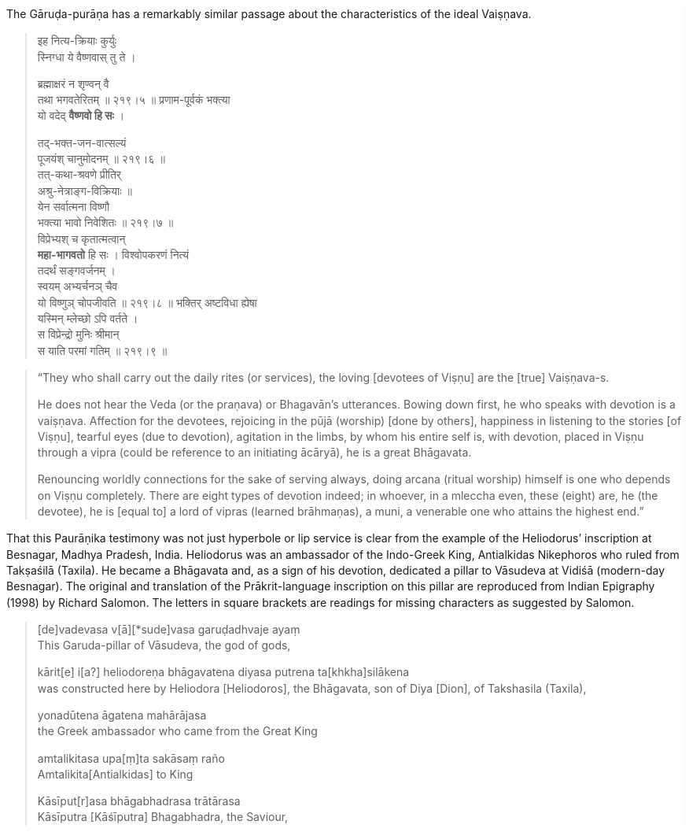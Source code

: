 The Gāruḍa-purāṇa has a remarkably similar passage about the characteristics of the ideal Vaiṣṇava.

> इह नित्य-क्रियाः कुर्युः  
> स्निग्धा ये वैष्णवास् तु ते ।  
> 
> ब्रह्माक्षरं न शृण्वन् वै  
> तथा भगवतेरितम् ॥ २१९।५ ॥
> प्रणाम-पूर्वकं भक्त्या  
> यो वदेद् **वैष्णवो हि सः** ।
> 
> तद्-भक्त-जन-वात्सल्यं  
> पूजयंश् चानुमोदनम् ॥ २१९।६ ॥  
> तत्-कथा-श्रवणे प्रीतिर्  
> अश्रु-नेत्राङ्ग-विक्रियाः ॥  
> येन सर्वात्मना विष्णौ  
> भक्त्या भावो निवेशितः ॥ २१९।७ ॥  
> विप्रेभ्यश् च कृतात्मत्वान्  
> **महा-भागवतो** हि सः ।
> विश्वोपकरणं नित्यं  
> तदर्थं सङ्गवर्जनम् ।  
> स्वयम् अभ्यर्चनञ् चैव  
> यो विष्णुञ् चोपजीवति ॥ २१९।८ ॥
> भक्तिर् अष्टविधा ह्येषा  
> यस्मिन् म्लेच्छो ऽपि वर्तते ।  
> स विप्रेन्द्रो मुनिः श्रीमान्  
> स याति परमां गतिम् ॥ २१९।९ ॥

> “They who shall carry out the daily rites (or services), the loving [devotees of Viṣṇu] are the [true] Vaiṣṇava-s. 
> 
> He does not hear the Veda (or the praṇava) or Bhagavān’s utterances. Bowing down first, he who speaks with devotion is a vaiṣṇava. Affection for the devotees, rejoicing in the pūjā (worship) [done by others], happiness in listening to the stories [of Viṣṇu], tearful eyes (due to devotion), agitation in the limbs, by whom his entire self is, with devotion, placed in Viṣṇu through a vipra (could be reference to an initiating ācāryā), he is a great Bhāgavata. 
> 
> Renouncing worldly connections for the sake of serving always, doing arcana (ritual worship) himself is one who depends on Viṣṇu completely. There are eight types of devotion indeed; in whoever, in a mleccha even, these (eight) are, he (the devotee), he is [equal to] a lord of vipras (learned brāhmaṇas), a muni, a venerable one who attains the highest end.”

That this Paurāṇika testimony was not just hyperbole or lip service is clear from the example of the Heliodorus’ inscription at Besnagar, Madhya Pradesh, India. Heliodorus was an ambassador of the Indo-Greek King, Antialkidas Nikephoros who ruled from Takṣaśilā (Taxila). He became a Bhāgavata and, as a sign of his devotion, dedicated a pillar to Vāsudeva at Vidiśā (modern-day Besnagar). The original and translation of the Prākrit-language inscription on this pillar are reproduced from Indian Epigraphy (1998) by Richard Salomon. The letters in square brackets are readings for missing characters as suggested by Salomon.

> [de]vadevasa v[ā][*sude]vasa garuḍadhvaje ayaṃ  
> This Garuda-pillar of Vāsudeva, the god of gods,
> 
> kārit[e] i[a?] heliodoreṇa bhāgavatena diyasa putrena ta[khkha]silākena  
> was constructed here by Heliodora [Heliodoros], the Bhāgavata, son of Diya [Dion], of Takshasila (Taxila), 
> 
> yonadūtena āgatena mahārājasa  
> the Greek ambassador who came from the Great King  
> 
> amtalikitasa upa[ṃ]ta sakāsaṃ raño  
> Amtalikita[Antialkidas] to King  
> 
> Kāsīput[r]asa bhāgabhadrasa trātārasa  
> Kāsīputra [Kāśīputra] Bhagabhadra, the Saviour, 
> 